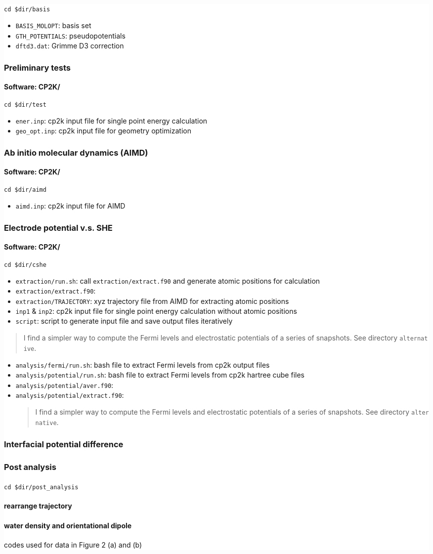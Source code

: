 `cd $dir/basis`

- `BASIS_MOLOPT`: basis set
- `GTH_POTENTIALS`: pseudopotentials
- `dftd3.dat`: Grimme D3 correction

### Preliminary tests

**Software: CP2K/**

`cd $dir/test`

- `ener.inp`: cp2k input file for single point energy calculation
- `geo_opt.inp`: cp2k input file for geometry optimization

### Ab initio molecular dynamics (AIMD)

**Software: CP2K/**

`cd $dir/aimd`

- `aimd.inp`: cp2k input file for AIMD

### Electrode potential v.s. SHE

**Software: CP2K/**

`cd $dir/cshe`
  
- `extraction/run.sh`: call `extraction/extract.f90` and generate atomic positions for calculation
- `extraction/extract.f90`:
- `extraction/TRAJECTORY`: xyz trajectory file from AIMD for extracting atomic positions 
- `inp1` & `inp2`: cp2k input file for single point energy calculation without atomic positions
- `script`: script to generate input file and save output files iteratively
> I find a simpler way to compute the Fermi levels and electrostatic potentials of a series of snapshots. See directory `alternative`.
- `analysis/fermi/run.sh`: bash file to extract Fermi levels from cp2k output files
- `analysis/potential/run.sh`: bash file to extract Fermi levels from cp2k hartree cube files
- `analysis/potential/aver.f90`:
- `analysis/potential/extract.f90`:
  > I find a simpler way to compute the Fermi levels and electrostatic potentials of a series of snapshots. See directory `alternative`. 
  

### Interfacial potential difference


### Post analysis

`cd $dir/post_analysis`

#### rearrange trajectory

#### water density and orientational dipole

codes used for data in Figure 2 (a) and (b)
